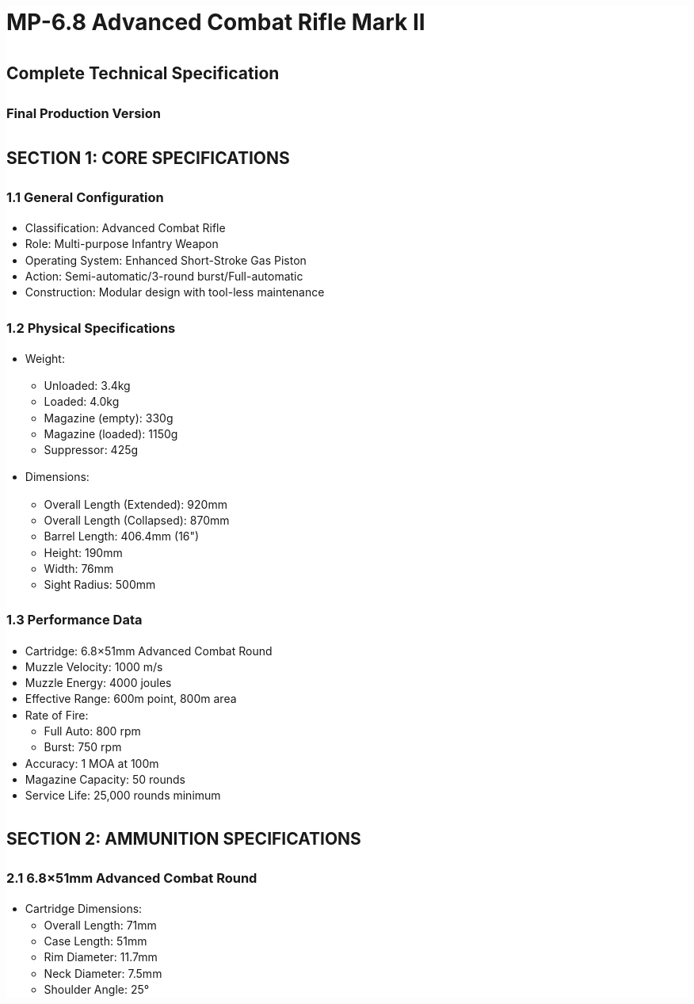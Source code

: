 # MP-6.8 Advanced Combat Rifle Mark II
## Complete Technical Specification
### Final Production Version

## SECTION 1: CORE SPECIFICATIONS

### 1.1 General Configuration
- Classification: Advanced Combat Rifle
- Role: Multi-purpose Infantry Weapon
- Operating System: Enhanced Short-Stroke Gas Piston
- Action: Semi-automatic/3-round burst/Full-automatic
- Construction: Modular design with tool-less maintenance

### 1.2 Physical Specifications
- Weight:
  * Unloaded: 3.4kg
  * Loaded: 4.0kg
  * Magazine (empty): 330g
  * Magazine (loaded): 1150g
  * Suppressor: 425g

- Dimensions:
  * Overall Length (Extended): 920mm
  * Overall Length (Collapsed): 870mm
  * Barrel Length: 406.4mm (16")
  * Height: 190mm
  * Width: 76mm
  * Sight Radius: 500mm

### 1.3 Performance Data
- Cartridge: 6.8×51mm Advanced Combat Round
- Muzzle Velocity: 1000 m/s
- Muzzle Energy: 4000 joules
- Effective Range: 600m point, 800m area
- Rate of Fire: 
  * Full Auto: 800 rpm
  * Burst: 750 rpm
- Accuracy: 1 MOA at 100m
- Magazine Capacity: 50 rounds
- Service Life: 25,000 rounds minimum

## SECTION 2: AMMUNITION SPECIFICATIONS

### 2.1 6.8×51mm Advanced Combat Round
- Cartridge Dimensions:
  * Overall Length: 71mm
  * Case Length: 51mm
  * Rim Diameter: 11.7mm
  * Neck Diameter: 7.5mm
  * Shoulder Angle: 25°
